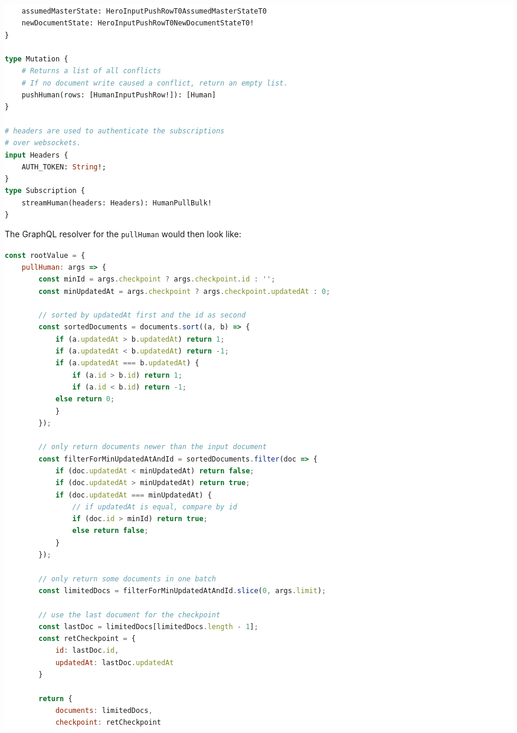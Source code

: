 ```graphql
    assumedMasterState: HeroInputPushRowT0AssumedMasterStateT0
    newDocumentState: HeroInputPushRowT0NewDocumentStateT0!
}

type Mutation {
    # Returns a list of all conflicts
    # If no document write caused a conflict, return an empty list.
    pushHuman(rows: [HumanInputPushRow!]): [Human]
}

# headers are used to authenticate the subscriptions
# over websockets.
input Headers {
    AUTH_TOKEN: String!;
}
type Subscription {
    streamHuman(headers: Headers): HumanPullBulk!
}

```

The GraphQL resolver for the `pullHuman` would then look like:

```js
const rootValue = {
    pullHuman: args => {
        const minId = args.checkpoint ? args.checkpoint.id : '';
        const minUpdatedAt = args.checkpoint ? args.checkpoint.updatedAt : 0;

        // sorted by updatedAt first and the id as second
        const sortedDocuments = documents.sort((a, b) => {
            if (a.updatedAt > b.updatedAt) return 1;
            if (a.updatedAt < b.updatedAt) return -1;
            if (a.updatedAt === b.updatedAt) {
                if (a.id > b.id) return 1;
                if (a.id < b.id) return -1;
            else return 0;
            }
        });

        // only return documents newer than the input document
        const filterForMinUpdatedAtAndId = sortedDocuments.filter(doc => {
            if (doc.updatedAt < minUpdatedAt) return false;
            if (doc.updatedAt > minUpdatedAt) return true;
            if (doc.updatedAt === minUpdatedAt) {
                // if updatedAt is equal, compare by id
                if (doc.id > minId) return true;
                else return false;
            }
        });

        // only return some documents in one batch
        const limitedDocs = filterForMinUpdatedAtAndId.slice(0, args.limit);

        // use the last document for the checkpoint
        const lastDoc = limitedDocs[limitedDocs.length - 1];
        const retCheckpoint = {
            id: lastDoc.id,
            updatedAt: lastDoc.updatedAt
        }

        return {
            documents: limitedDocs,
            checkpoint: retCheckpoint
```
